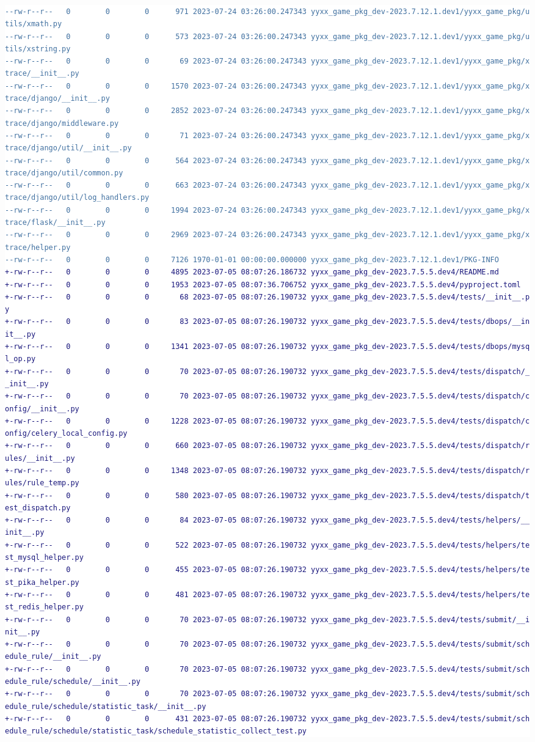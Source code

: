 ```diff
--rw-r--r--   0        0        0      971 2023-07-24 03:26:00.247343 yyxx_game_pkg_dev-2023.7.12.1.dev1/yyxx_game_pkg/utils/xmath.py
--rw-r--r--   0        0        0      573 2023-07-24 03:26:00.247343 yyxx_game_pkg_dev-2023.7.12.1.dev1/yyxx_game_pkg/utils/xstring.py
--rw-r--r--   0        0        0       69 2023-07-24 03:26:00.247343 yyxx_game_pkg_dev-2023.7.12.1.dev1/yyxx_game_pkg/xtrace/__init__.py
--rw-r--r--   0        0        0     1570 2023-07-24 03:26:00.247343 yyxx_game_pkg_dev-2023.7.12.1.dev1/yyxx_game_pkg/xtrace/django/__init__.py
--rw-r--r--   0        0        0     2852 2023-07-24 03:26:00.247343 yyxx_game_pkg_dev-2023.7.12.1.dev1/yyxx_game_pkg/xtrace/django/middleware.py
--rw-r--r--   0        0        0       71 2023-07-24 03:26:00.247343 yyxx_game_pkg_dev-2023.7.12.1.dev1/yyxx_game_pkg/xtrace/django/util/__init__.py
--rw-r--r--   0        0        0      564 2023-07-24 03:26:00.247343 yyxx_game_pkg_dev-2023.7.12.1.dev1/yyxx_game_pkg/xtrace/django/util/common.py
--rw-r--r--   0        0        0      663 2023-07-24 03:26:00.247343 yyxx_game_pkg_dev-2023.7.12.1.dev1/yyxx_game_pkg/xtrace/django/util/log_handlers.py
--rw-r--r--   0        0        0     1994 2023-07-24 03:26:00.247343 yyxx_game_pkg_dev-2023.7.12.1.dev1/yyxx_game_pkg/xtrace/flask/__init__.py
--rw-r--r--   0        0        0     2969 2023-07-24 03:26:00.247343 yyxx_game_pkg_dev-2023.7.12.1.dev1/yyxx_game_pkg/xtrace/helper.py
--rw-r--r--   0        0        0     7126 1970-01-01 00:00:00.000000 yyxx_game_pkg_dev-2023.7.12.1.dev1/PKG-INFO
+-rw-r--r--   0        0        0     4895 2023-07-05 08:07:26.186732 yyxx_game_pkg_dev-2023.7.5.5.dev4/README.md
+-rw-r--r--   0        0        0     1953 2023-07-05 08:07:36.706752 yyxx_game_pkg_dev-2023.7.5.5.dev4/pyproject.toml
+-rw-r--r--   0        0        0       68 2023-07-05 08:07:26.190732 yyxx_game_pkg_dev-2023.7.5.5.dev4/tests/__init__.py
+-rw-r--r--   0        0        0       83 2023-07-05 08:07:26.190732 yyxx_game_pkg_dev-2023.7.5.5.dev4/tests/dbops/__init__.py
+-rw-r--r--   0        0        0     1341 2023-07-05 08:07:26.190732 yyxx_game_pkg_dev-2023.7.5.5.dev4/tests/dbops/mysql_op.py
+-rw-r--r--   0        0        0       70 2023-07-05 08:07:26.190732 yyxx_game_pkg_dev-2023.7.5.5.dev4/tests/dispatch/__init__.py
+-rw-r--r--   0        0        0       70 2023-07-05 08:07:26.190732 yyxx_game_pkg_dev-2023.7.5.5.dev4/tests/dispatch/config/__init__.py
+-rw-r--r--   0        0        0     1228 2023-07-05 08:07:26.190732 yyxx_game_pkg_dev-2023.7.5.5.dev4/tests/dispatch/config/celery_local_config.py
+-rw-r--r--   0        0        0      660 2023-07-05 08:07:26.190732 yyxx_game_pkg_dev-2023.7.5.5.dev4/tests/dispatch/rules/__init__.py
+-rw-r--r--   0        0        0     1348 2023-07-05 08:07:26.190732 yyxx_game_pkg_dev-2023.7.5.5.dev4/tests/dispatch/rules/rule_temp.py
+-rw-r--r--   0        0        0      580 2023-07-05 08:07:26.190732 yyxx_game_pkg_dev-2023.7.5.5.dev4/tests/dispatch/test_dispatch.py
+-rw-r--r--   0        0        0       84 2023-07-05 08:07:26.190732 yyxx_game_pkg_dev-2023.7.5.5.dev4/tests/helpers/__init__.py
+-rw-r--r--   0        0        0      522 2023-07-05 08:07:26.190732 yyxx_game_pkg_dev-2023.7.5.5.dev4/tests/helpers/test_mysql_helper.py
+-rw-r--r--   0        0        0      455 2023-07-05 08:07:26.190732 yyxx_game_pkg_dev-2023.7.5.5.dev4/tests/helpers/test_pika_helper.py
+-rw-r--r--   0        0        0      481 2023-07-05 08:07:26.190732 yyxx_game_pkg_dev-2023.7.5.5.dev4/tests/helpers/test_redis_helper.py
+-rw-r--r--   0        0        0       70 2023-07-05 08:07:26.190732 yyxx_game_pkg_dev-2023.7.5.5.dev4/tests/submit/__init__.py
+-rw-r--r--   0        0        0       70 2023-07-05 08:07:26.190732 yyxx_game_pkg_dev-2023.7.5.5.dev4/tests/submit/schedule_rule/__init__.py
+-rw-r--r--   0        0        0       70 2023-07-05 08:07:26.190732 yyxx_game_pkg_dev-2023.7.5.5.dev4/tests/submit/schedule_rule/schedule/__init__.py
+-rw-r--r--   0        0        0       70 2023-07-05 08:07:26.190732 yyxx_game_pkg_dev-2023.7.5.5.dev4/tests/submit/schedule_rule/schedule/statistic_task/__init__.py
+-rw-r--r--   0        0        0      431 2023-07-05 08:07:26.190732 yyxx_game_pkg_dev-2023.7.5.5.dev4/tests/submit/schedule_rule/schedule/statistic_task/schedule_statistic_collect_test.py
```